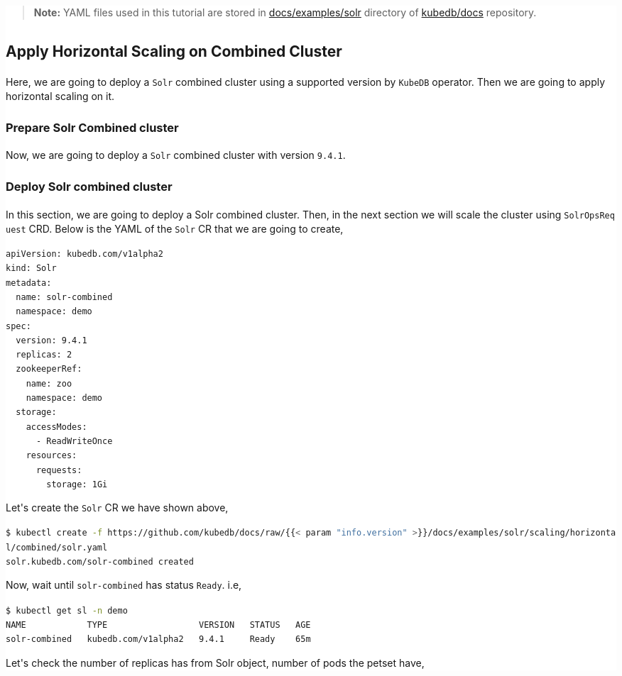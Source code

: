 > **Note:** YAML files used in this tutorial are stored in [docs/examples/solr](/docs/v2025.5.30/examples/solr) directory of [kubedb/docs](https://github.com/kubedb/docs) repository.

## Apply Horizontal Scaling on Combined Cluster

Here, we are going to deploy a  `Solr` combined cluster using a supported version by `KubeDB` operator. Then we are going to apply horizontal scaling on it.

### Prepare Solr Combined cluster

Now, we are going to deploy a `Solr` combined cluster with version `9.4.1`.

### Deploy Solr combined cluster

In this section, we are going to deploy a Solr combined cluster. Then, in the next section we will scale the cluster using `SolrOpsRequest` CRD. Below is the YAML of the `Solr` CR that we are going to create,

```bash
apiVersion: kubedb.com/v1alpha2
kind: Solr
metadata:
  name: solr-combined
  namespace: demo
spec:
  version: 9.4.1
  replicas: 2
  zookeeperRef:
    name: zoo
    namespace: demo
  storage:
    accessModes:
      - ReadWriteOnce
    resources:
      requests:
        storage: 1Gi
```

Let's create the `Solr` CR we have shown above,

```bash
$ kubectl create -f https://github.com/kubedb/docs/raw/{{< param "info.version" >}}/docs/examples/solr/scaling/horizontal/combined/solr.yaml
solr.kubedb.com/solr-combined created
```

Now, wait until `solr-combined` has status `Ready`. i.e,

```bash
$ kubectl get sl -n demo
NAME            TYPE                  VERSION   STATUS   AGE
solr-combined   kubedb.com/v1alpha2   9.4.1     Ready    65m
```

Let's check the number of replicas has from Solr object, number of pods the petset have,
